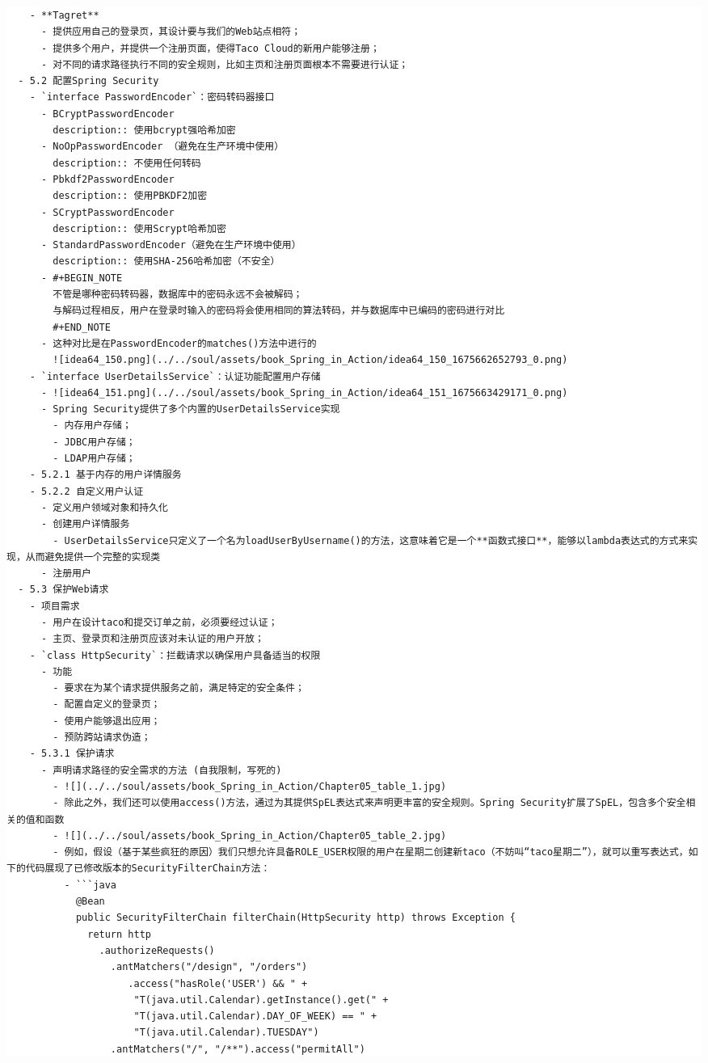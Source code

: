         - **Tagret**
          - 提供应用自己的登录页，其设计要与我们的Web站点相符；
          - 提供多个用户，并提供一个注册页面，使得Taco Cloud的新用户能够注册；
          - 对不同的请求路径执行不同的安全规则，比如主页和注册页面根本不需要进行认证；
      - 5.2 配置Spring Security
        - `interface PasswordEncoder`：密码转码器接口
          - BCryptPasswordEncoder
            description:: 使用bcrypt强哈希加密
          - NoOpPasswordEncoder （避免在生产环境中使用）
            description:: 不使用任何转码
          - Pbkdf2PasswordEncoder
            description:: 使用PBKDF2加密
          - SCryptPasswordEncoder
            description:: 使用Scrypt哈希加密
          - StandardPasswordEncoder（避免在生产环境中使用）
            description:: 使用SHA-256哈希加密（不安全）
          - #+BEGIN_NOTE
            不管是哪种密码转码器，数据库中的密码永远不会被解码；
            与解码过程相反，用户在登录时输入的密码将会使用相同的算法转码，并与数据库中已编码的密码进行对比
            #+END_NOTE
          - 这种对比是在PasswordEncoder的matches()方法中进行的
            ![idea64_150.png](../../soul/assets/book_Spring_in_Action/idea64_150_1675662652793_0.png)
        - `interface UserDetailsService`：认证功能配置用户存储
          - ![idea64_151.png](../../soul/assets/book_Spring_in_Action/idea64_151_1675663429171_0.png)
          - Spring Security提供了多个内置的UserDetailsService实现
            - 内存用户存储；
            - JDBC用户存储；
            - LDAP用户存储；
        - 5.2.1 基于内存的用户详情服务
        - 5.2.2 自定义用户认证
          - 定义用户领域对象和持久化
          - 创建用户详情服务
            - UserDetailsService只定义了一个名为loadUserByUsername()的方法，这意味着它是一个**函数式接口**，能够以lambda表达式的方式来实现，从而避免提供一个完整的实现类
          - 注册用户
      - 5.3 保护Web请求
        - 项目需求
          - 用户在设计taco和提交订单之前，必须要经过认证；
          - 主页、登录页和注册页应该对未认证的用户开放；
        - `class HttpSecurity`：拦截请求以确保用户具备适当的权限
          - 功能
            - 要求在为某个请求提供服务之前，满足特定的安全条件；
            - 配置自定义的登录页；
            - 使用户能够退出应用；
            - 预防跨站请求伪造；
        - 5.3.1 保护请求
          - 声明请求路径的安全需求的方法 (自我限制，写死的)
            - ![](../../soul/assets/book_Spring_in_Action/Chapter05_table_1.jpg)
            - 除此之外，我们还可以使用access()方法，通过为其提供SpEL表达式来声明更丰富的安全规则。Spring Security扩展了SpEL，包含多个安全相关的值和函数
            - ![](../../soul/assets/book_Spring_in_Action/Chapter05_table_2.jpg)
            - 例如，假设（基于某些疯狂的原因）我们只想允许具备ROLE_USER权限的用户在星期二创建新taco（不妨叫“taco星期二”），就可以重写表达式，如下的代码展现了已修改版本的SecurityFilterChain方法：
              - ```java
                @Bean
                public SecurityFilterChain filterChain(HttpSecurity http) throws Exception {
                  return http
                    .authorizeRequests()
                      .antMatchers("/design", "/orders")
                         .access("hasRole('USER') && " +
                          "T(java.util.Calendar).getInstance().get(" +
                          "T(java.util.Calendar).DAY_OF_WEEK) == " +
                          "T(java.util.Calendar).TUESDAY")
                      .antMatchers("/", "/**").access("permitAll")